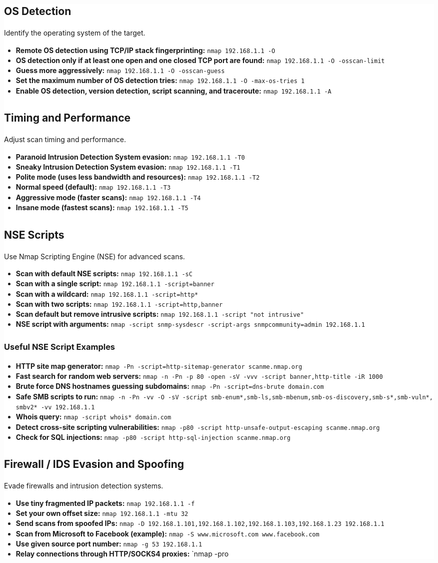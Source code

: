 ## OS Detection
Identify the operating system of the target.
- **Remote OS detection using TCP/IP stack fingerprinting:** `nmap 192.168.1.1 -O`
- **OS detection only if at least one open and one closed TCP port are found:** `nmap 192.168.1.1 -O -osscan-limit`
- **Guess more aggressively:** `nmap 192.168.1.1 -O -osscan-guess`
- **Set the maximum number of OS detection tries:** `nmap 192.168.1.1 -O -max-os-tries 1`
- **Enable OS detection, version detection, script scanning, and traceroute:** `nmap 192.168.1.1 -A`

## Timing and Performance
Adjust scan timing and performance.
- **Paranoid Intrusion Detection System evasion:** `nmap 192.168.1.1 -T0`
- **Sneaky Intrusion Detection System evasion:** `nmap 192.168.1.1 -T1`
- **Polite mode (uses less bandwidth and resources):** `nmap 192.168.1.1 -T2`
- **Normal speed (default):** `nmap 192.168.1.1 -T3`
- **Aggressive mode (faster scans):** `nmap 192.168.1.1 -T4`
- **Insane mode (fastest scans):** `nmap 192.168.1.1 -T5`

## NSE Scripts
Use Nmap Scripting Engine (NSE) for advanced scans.
- **Scan with default NSE scripts:** `nmap 192.168.1.1 -sC`
- **Scan with a single script:** `nmap 192.168.1.1 -script=banner`
- **Scan with a wildcard:** `nmap 192.168.1.1 -script=http*`
- **Scan with two scripts:** `nmap 192.168.1.1 -script=http,banner`
- **Scan default but remove intrusive scripts:** `nmap 192.168.1.1 -script "not intrusive"`
- **NSE script with arguments:** `nmap -script snmp-sysdescr -script-args snmpcommunity=admin 192.168.1.1`

### Useful NSE Script Examples
- **HTTP site map generator:** `nmap -Pn -script=http-sitemap-generator scanme.nmap.org`
- **Fast search for random web servers:** `nmap -n -Pn -p 80 -open -sV -vvv -script banner,http-title -iR 1000`
- **Brute force DNS hostnames guessing subdomains:** `nmap -Pn -script=dns-brute domain.com`
- **Safe SMB scripts to run:** `nmap -n -Pn -vv -O -sV -script smb-enum*,smb-ls,smb-mbenum,smb-os-discovery,smb-s*,smb-vuln*,smbv2* -vv 192.168.1.1`
- **Whois query:** `nmap -script whois* domain.com`
- **Detect cross-site scripting vulnerabilities:** `nmap -p80 -script http-unsafe-output-escaping scanme.nmap.org`
- **Check for SQL injections:** `nmap -p80 -script http-sql-injection scanme.nmap.org`

## Firewall / IDS Evasion and Spoofing
Evade firewalls and intrusion detection systems.
- **Use tiny fragmented IP packets:** `nmap 192.168.1.1 -f`
- **Set your own offset size:** `nmap 192.168.1.1 -mtu 32`
- **Send scans from spoofed IPs:** `nmap -D 192.168.1.101,192.168.1.102,192.168.1.103,192.168.1.23 192.168.1.1`
- **Scan from Microsoft to Facebook (example):** `nmap -S www.microsoft.com www.facebook.com`
- **Use given source port number:** `nmap -g 53 192.168.1.1`
- **Relay connections through HTTP/SOCKS4 proxies:** `nmap -pro
